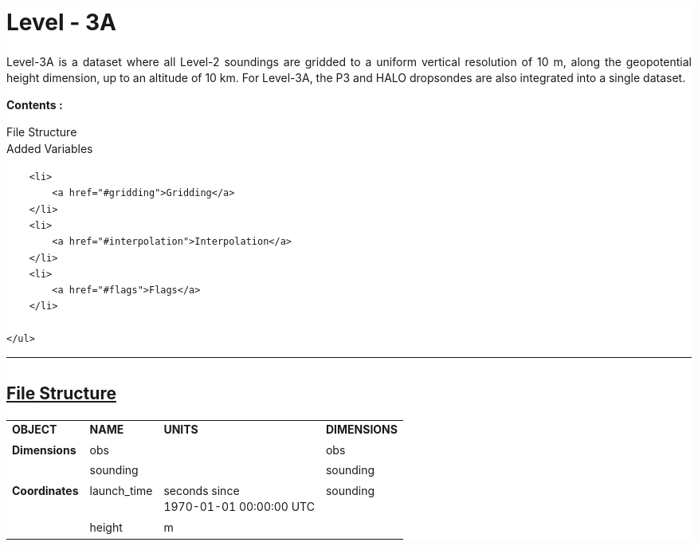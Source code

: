 # Level - 3A

<div style="text-align: justify">

Level-3A is a dataset where all Level-2 soundings are gridded to a uniform vertical resolution of 10 m, along the geopotential height dimension, up to an altitude of 10 km. For Level-3A, the P3 and HALO dropsondes are also integrated into a single dataset.

<div id="TOC">
<b>Contents :</b>
    <ul>
        <li>
            <a href="#file_str">File Structure</a>
        </li>
        <li>
            <a href="#variables">Added Variables</a>
        </li>

        <li>
            <a href="#gridding">Gridding</a>
        </li>
        <li>
            <a href="#interpolation">Interpolation</a>
        </li>
        <li>
            <a href="#flags">Flags</a>
        </li>

    </ul>
</div>

----

<div id="file_str"><h2><a href="#TOC"> File Structure</a></h2></div>

<table>
<tbody>
<tr>
<td><b>OBJECT</b></td>
<td><b>NAME</b></td>
<td><b>UNITS</b></td>
<td><b>DIMENSIONS</b></td>
</tr>
<tr>
<td><b>Dimensions</b></td>
<td>obs</td>
<td>&nbsp;</td>
<td>obs</td>
</tr>
<tr>
<td>&nbsp;</td>
<td>sounding</td>
<td></td>
<td>sounding</td>
</tr>
<tr>
<td><b>Coordinates</b></td>
<td>launch_time</td>
<td>seconds since<br>1970-01-01 00:00:00 UTC</td>
<td>sounding</td>
</tr>
<tr>
<td>&nbsp;</td>
<td>height </td>
<td>m</td>